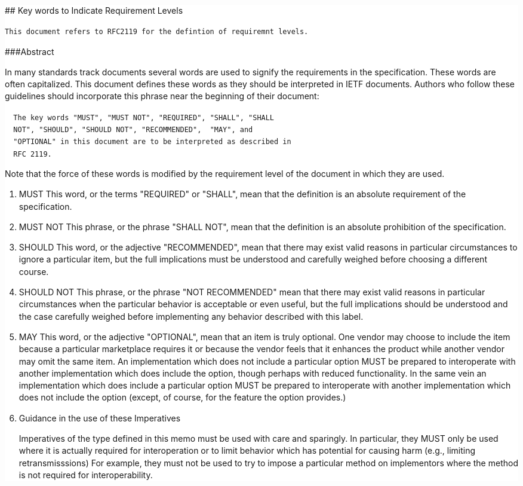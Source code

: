 <div id='key_words_requirement_levels' />
## Key words to Indicate Requirement Levels

    This document refers to RFC2119 for the defintion of requiremnt levels.

###Abstract

   In many standards track documents several words are used to signify
   the requirements in the specification.  These words are often
   capitalized.  This document defines these words as they should be
   interpreted in IETF documents.  Authors who follow these guidelines
   should incorporate this phrase near the beginning of their document:

      The key words "MUST", "MUST NOT", "REQUIRED", "SHALL", "SHALL
      NOT", "SHOULD", "SHOULD NOT", "RECOMMENDED",  "MAY", and
      "OPTIONAL" in this document are to be interpreted as described in
      RFC 2119.

   Note that the force of these words is modified by the requirement
   level of the document in which they are used.

1. MUST   This word, or the terms "REQUIRED" or "SHALL", mean that the
   definition is an absolute requirement of the specification.

2. MUST NOT   This phrase, or the phrase "SHALL NOT", mean that the
   definition is an absolute prohibition of the specification.

3. SHOULD   This word, or the adjective "RECOMMENDED", mean that there
   may exist valid reasons in particular circumstances to ignore a
   particular item, but the full implications must be understood and
   carefully weighed before choosing a different course.

4. SHOULD NOT   This phrase, or the phrase "NOT RECOMMENDED" mean that
   there may exist valid reasons in particular circumstances when the
   particular behavior is acceptable or even useful, but the full
   implications should be understood and the case carefully weighed
   before implementing any behavior described with this label.

5. MAY   This word, or the adjective "OPTIONAL", mean that an item is
   truly optional.  One vendor may choose to include the item because a
   particular marketplace requires it or because the vendor feels that
   it enhances the product while another vendor may omit the same item.
   An implementation which does not include a particular option MUST be
   prepared to interoperate with another implementation which does
   include the option, though perhaps with reduced functionality. In the
   same vein an implementation which does include a particular option
   MUST be prepared to interoperate with another implementation which
   does not include the option (except, of course, for the feature the
   option provides.)

6. Guidance in the use of these Imperatives

   Imperatives of the type defined in this memo must be used with care
   and sparingly.  In particular, they MUST only be used where it is
   actually required for interoperation or to limit behavior which has
   potential for causing harm (e.g., limiting retransmisssions)  For
   example, they must not be used to try to impose a particular method
   on implementors where the method is not required for
   interoperability.